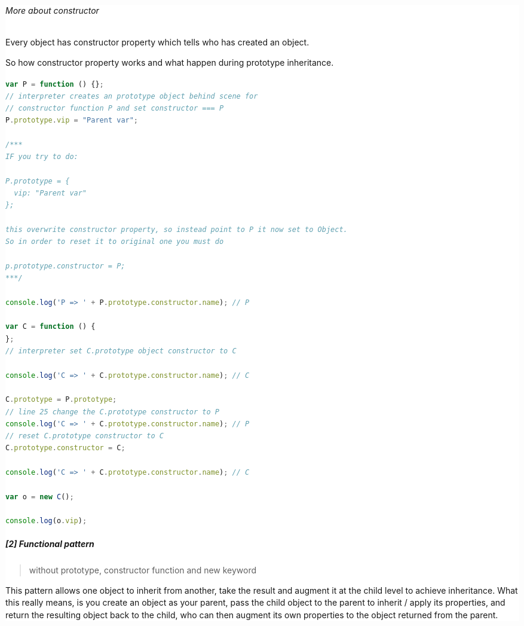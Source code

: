 ###### More about constructor

Every object has constructor property which tells who has created an object.

So how constructor property works and what happen during prototype inheritance.

```js
var P = function () {};
// interpreter creates an prototype object behind scene for
// constructor function P and set constructor === P
P.prototype.vip = "Parent var";

/***
IF you try to do:

P.prototype = {
  vip: "Parent var"
};

this overwrite constructor property, so instead point to P it now set to Object.
So in order to reset it to original one you must do

p.prototype.constructor = P;
***/

console.log('P => ' + P.prototype.constructor.name); // P

var C = function () {
};
// interpreter set C.prototype object constructor to C

console.log('C => ' + C.prototype.constructor.name); // C

C.prototype = P.prototype;
// line 25 change the C.prototype constructor to P
console.log('C => ' + C.prototype.constructor.name); // P
// reset C.prototype constructor to C
C.prototype.constructor = C;

console.log('C => ' + C.prototype.constructor.name); // C

var o = new C();

console.log(o.vip);
```

##### [2] Functional pattern

> without prototype, constructor function and new keyword

This pattern allows one object to inherit from another, take the result and augment it at the child level to achieve inheritance. What this really means, is you create an object as your parent, pass the child object to the parent to inherit / apply its properties, and return the resulting object back to the child, who can then augment its own properties to the object returned from the parent.
